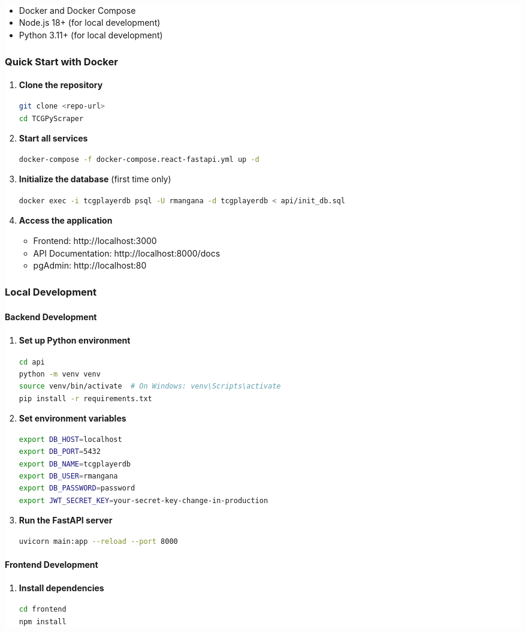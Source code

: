 - Docker and Docker Compose
- Node.js 18+ (for local development)
- Python 3.11+ (for local development)

### Quick Start with Docker

1. **Clone the repository**
   ```bash
   git clone <repo-url>
   cd TCGPyScraper
   ```

2. **Start all services**
   ```bash
   docker-compose -f docker-compose.react-fastapi.yml up -d
   ```

3. **Initialize the database** (first time only)
   ```bash
   docker exec -i tcgplayerdb psql -U rmangana -d tcgplayerdb < api/init_db.sql
   ```

4. **Access the application**
   - Frontend: http://localhost:3000
   - API Documentation: http://localhost:8000/docs
   - pgAdmin: http://localhost:80

### Local Development

#### Backend Development

1. **Set up Python environment**
   ```bash
   cd api
   python -m venv venv
   source venv/bin/activate  # On Windows: venv\Scripts\activate
   pip install -r requirements.txt
   ```

2. **Set environment variables**
   ```bash
   export DB_HOST=localhost
   export DB_PORT=5432
   export DB_NAME=tcgplayerdb
   export DB_USER=rmangana
   export DB_PASSWORD=password
   export JWT_SECRET_KEY=your-secret-key-change-in-production
   ```

3. **Run the FastAPI server**
   ```bash
   uvicorn main:app --reload --port 8000
   ```

#### Frontend Development

1. **Install dependencies**
   ```bash
   cd frontend
   npm install
   ```

